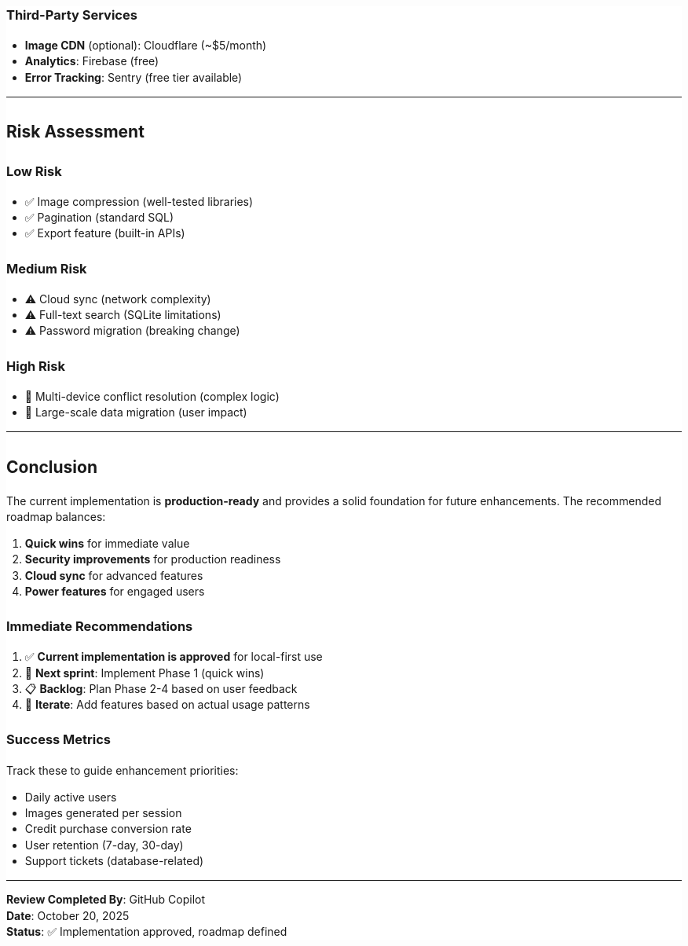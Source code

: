 ### Third-Party Services
- **Image CDN** (optional): Cloudflare (~$5/month)
- **Analytics**: Firebase (free)
- **Error Tracking**: Sentry (free tier available)

---

## Risk Assessment

### Low Risk
- ✅ Image compression (well-tested libraries)
- ✅ Pagination (standard SQL)
- ✅ Export feature (built-in APIs)

### Medium Risk
- ⚠️ Cloud sync (network complexity)
- ⚠️ Full-text search (SQLite limitations)
- ⚠️ Password migration (breaking change)

### High Risk
- 🔴 Multi-device conflict resolution (complex logic)
- 🔴 Large-scale data migration (user impact)

---

## Conclusion

The current implementation is **production-ready** and provides a solid foundation for future enhancements. The recommended roadmap balances:

1. **Quick wins** for immediate value
2. **Security improvements** for production readiness
3. **Cloud sync** for advanced features
4. **Power features** for engaged users

### Immediate Recommendations

1. ✅ **Current implementation is approved** for local-first use
2. 🎯 **Next sprint**: Implement Phase 1 (quick wins)
3. 📋 **Backlog**: Plan Phase 2-4 based on user feedback
4. 🔄 **Iterate**: Add features based on actual usage patterns

### Success Metrics

Track these to guide enhancement priorities:
- Daily active users
- Images generated per session
- Credit purchase conversion rate
- User retention (7-day, 30-day)
- Support tickets (database-related)

---

**Review Completed By**: GitHub Copilot  
**Date**: October 20, 2025  
**Status**: ✅ Implementation approved, roadmap defined
